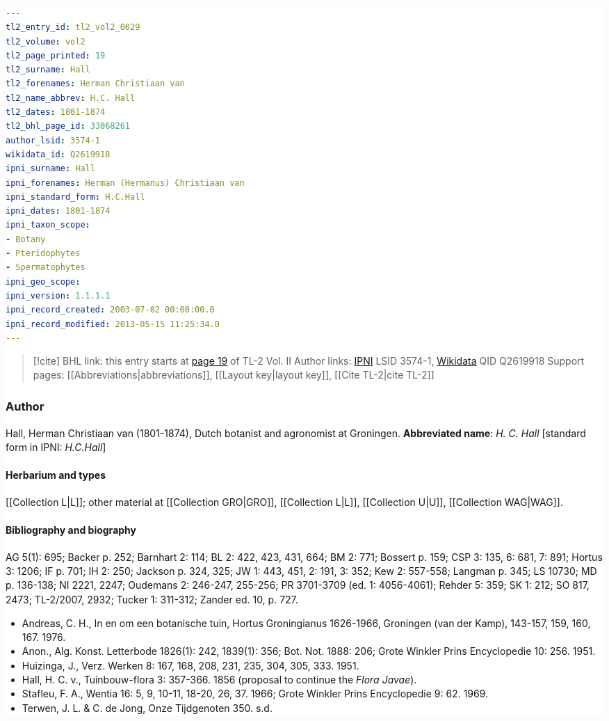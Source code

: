 ```yaml
---
tl2_entry_id: tl2_vol2_0029
tl2_volume: vol2
tl2_page_printed: 19
tl2_surname: Hall
tl2_forenames: Herman Christiaan van
tl2_name_abbrev: H.C. Hall
tl2_dates: 1801-1874
tl2_bhl_page_id: 33068261
author_lsid: 3574-1
wikidata_id: Q2619918
ipni_surname: Hall
ipni_forenames: Herman (Hermanus) Christiaan van
ipni_standard_form: H.C.Hall
ipni_dates: 1801-1874
ipni_taxon_scope: 
- Botany
- Pteridophytes
- Spermatophytes
ipni_geo_scope: 
ipni_version: 1.1.1.1
ipni_record_created: 2003-07-02 00:00:00.0
ipni_record_modified: 2013-05-15 11:25:34.0
---
```


> [!cite] BHL link: this entry starts at [page 19](https://www.biodiversitylibrary.org/page/33068261) of TL-2 Vol. II
> Author links: [IPNI](https://www.ipni.org/a/3574-1) LSID 3574-1, [Wikidata](https://www.wikidata.org/wiki/Q2619918) QID Q2619918
> Support pages: [[Abbreviations|abbreviations]], [[Layout key|layout key]], [[Cite TL-2|cite TL-2]]

### Author

Hall, Herman Christiaan van (1801-1874), Dutch botanist and agronomist at Groningen. 
**Abbreviated name**: *H. C. Hall* \[standard form in IPNI: *H.C.Hall*\]

#### Herbarium and types

[[Collection L|L]]; other material at [[Collection GRO|GRO]], [[Collection L|L]], [[Collection U|U]], [[Collection WAG|WAG]].

#### Bibliography and biography

AG 5(1): 695; Backer p. 252; Barnhart 2: 114; BL 2: 422, 423, 431, 664; BM 2: 771; Bossert p. 159; CSP 3: 135, 6: 681, 7: 891; Hortus 3: 1206; IF p. 701; IH 2: 250; Jackson p. 324, 325; JW 1: 443, 451, 2: 191, 3: 352; Kew 2: 557-558; Langman p. 345; LS 10730; MD p. 136-138; NI 2221, 2247; Oudemans 2: 246-247, 255-256; PR 3701-3709 (ed. 1: 4056-4061); Rehder 5: 359; SK 1: 212; SO 817, 2473; TL-2/2007, 2932; Tucker 1: 311-312; Zander ed. 10, p. 727.
- Andreas, C. H., In en om een botanische tuin, Hortus Groningianus 1626-1966, Groningen (van der Kamp), 143-157, 159, 160, 167. 1976.
- Anon., Alg. Konst. Letterbode 1826(1): 242, 1839(1): 356; Bot. Not. 1888: 206; Grote Winkler Prins Encyclopedie 10: 256. 1951.
- Huizinga, J., Verz. Werken 8: 167, 168, 208, 231, 235, 304, 305, 333. 1951.
- Hall, H. C. v., Tuinbouw-flora 3: 357-366. 1856 (proposal to continue the *Flora Javae*).
- Stafleu, F. A., Wentia 16: 5, 9, 10-11, 18-20, 26, 37. 1966; Grote Winkler Prins Encyclopedie 9: 62. 1969.
- Terwen, J. L. & C. de Jong, Onze Tijdgenoten 350. s.d.
